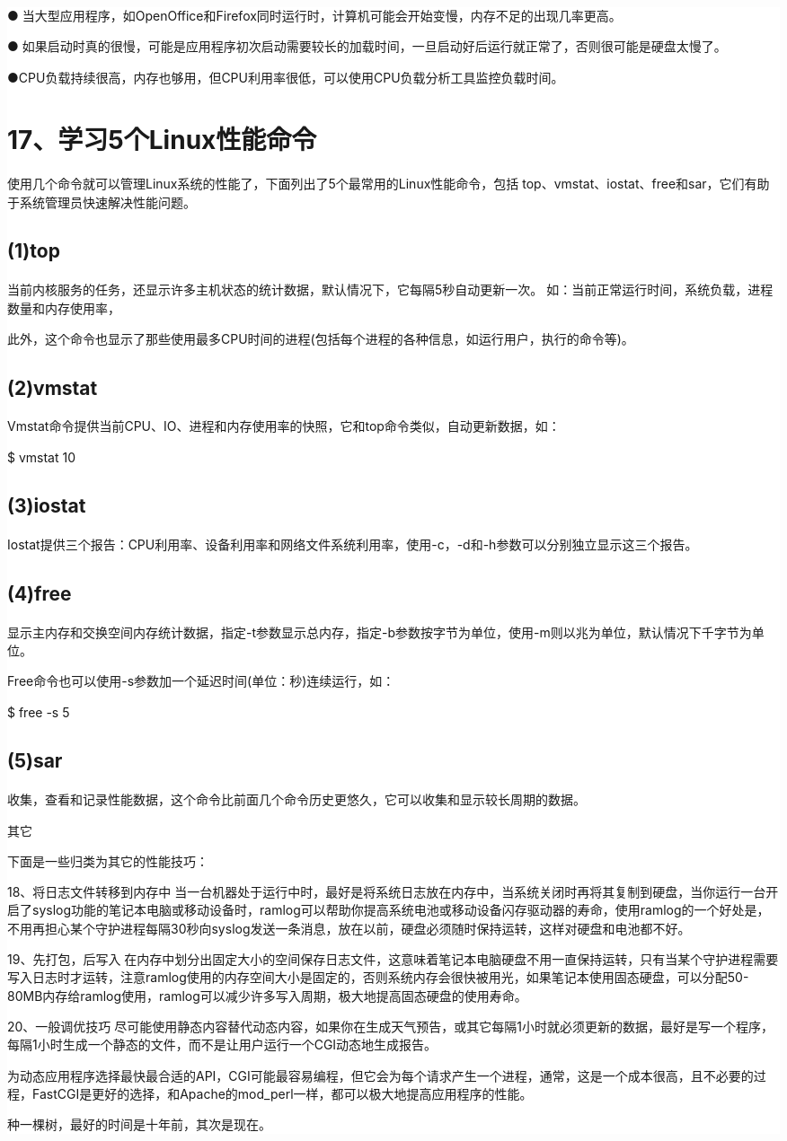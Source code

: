 ● 当大型应用程序，如OpenOffice和Firefox同时运行时，计算机可能会开始变慢，内存不足的出现几率更高。

● 如果启动时真的很慢，可能是应用程序初次启动需要较长的加载时间，一旦启动好后运行就正常了，否则很可能是硬盘太慢了。

●CPU负载持续很高，内存也够用，但CPU利用率很低，可以使用CPU负载分析工具监控负载时间。

# 17、学习5个Linux性能命令
使用几个命令就可以管理Linux系统的性能了，下面列出了5个最常用的Linux性能命令，包括
top、vmstat、iostat、free和sar，它们有助于系统管理员快速解决性能问题。

## (1)top
当前内核服务的任务，还显示许多主机状态的统计数据，默认情况下，它每隔5秒自动更新一次。
如：当前正常运行时间，系统负载，进程数量和内存使用率，

此外，这个命令也显示了那些使用最多CPU时间的进程(包括每个进程的各种信息，如运行用户，执行的命令等)。

## (2)vmstat
Vmstat命令提供当前CPU、IO、进程和内存使用率的快照，它和top命令类似，自动更新数据，如：

$ vmstat 10

## (3)iostat
Iostat提供三个报告：CPU利用率、设备利用率和网络文件系统利用率，使用-c，-d和-h参数可以分别独立显示这三个报告。

## (4)free
显示主内存和交换空间内存统计数据，指定-t参数显示总内存，指定-b参数按字节为单位，使用-m则以兆为单位，默认情况下千字节为单位。

Free命令也可以使用-s参数加一个延迟时间(单位：秒)连续运行，如：

$ free -s 5

## (5)sar
收集，查看和记录性能数据，这个命令比前面几个命令历史更悠久，它可以收集和显示较长周期的数据。

其它

下面是一些归类为其它的性能技巧：

18、将日志文件转移到内存中
当一台机器处于运行中时，最好是将系统日志放在内存中，当系统关闭时再将其复制到硬盘，当你运行一台开启了syslog功能的笔记本电脑或移动设备时，ramlog可以帮助你提高系统电池或移动设备闪存驱动器的寿命，使用ramlog的一个好处是，不用再担心某个守护进程每隔30秒向syslog发送一条消息，放在以前，硬盘必须随时保持运转，这样对硬盘和电池都不好。

19、先打包，后写入
在内存中划分出固定大小的空间保存日志文件，这意味着笔记本电脑硬盘不用一直保持运转，只有当某个守护进程需要写入日志时才运转，注意ramlog使用的内存空间大小是固定的，否则系统内存会很快被用光，如果笔记本使用固态硬盘，可以分配50-80MB内存给ramlog使用，ramlog可以减少许多写入周期，极大地提高固态硬盘的使用寿命。

20、一般调优技巧
尽可能使用静态内容替代动态内容，如果你在生成天气预告，或其它每隔1小时就必须更新的数据，最好是写一个程序，每隔1小时生成一个静态的文件，而不是让用户运行一个CGI动态地生成报告。

为动态应用程序选择最快最合适的API，CGI可能最容易编程，但它会为每个请求产生一个进程，通常，这是一个成本很高，且不必要的过程，FastCGI是更好的选择，和Apache的mod_perl一样，都可以极大地提高应用程序的性能。

种一棵树，最好的时间是十年前，其次是现在。